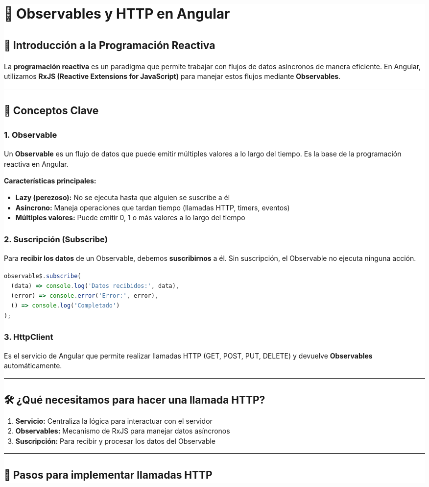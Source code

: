 # 📡 Observables y HTTP en Angular

## 🎯 Introducción a la Programación Reactiva

La **programación reactiva** es un paradigma que permite trabajar con flujos de datos asíncronos de manera eficiente. En Angular, utilizamos **RxJS (Reactive Extensions for JavaScript)** para manejar estos flujos mediante **Observables**.

---

## 🔑 Conceptos Clave

### 1. Observable
Un **Observable** es un flujo de datos que puede emitir múltiples valores a lo largo del tiempo. Es la base de la programación reactiva en Angular.

**Características principales:**
- **Lazy (perezoso):** No se ejecuta hasta que alguien se suscribe a él
- **Asíncrono:** Maneja operaciones que tardan tiempo (llamadas HTTP, timers, eventos)
- **Múltiples valores:** Puede emitir 0, 1 o más valores a lo largo del tiempo

### 2. Suscripción (Subscribe)
Para **recibir los datos** de un Observable, debemos **suscribirnos** a él. Sin suscripción, el Observable no ejecuta ninguna acción.

```typescript
observable$.subscribe(
  (data) => console.log('Datos recibidos:', data),
  (error) => console.error('Error:', error),
  () => console.log('Completado')
);
```

### 3. HttpClient
Es el servicio de Angular que permite realizar llamadas HTTP (GET, POST, PUT, DELETE) y devuelve **Observables** automáticamente.

---

## 🛠️ ¿Qué necesitamos para hacer una llamada HTTP?

1. **Servicio:** Centraliza la lógica para interactuar con el servidor
2. **Observables:** Mecanismo de RxJS para manejar datos asíncronos
3. **Suscripción:** Para recibir y procesar los datos del Observable

---

## 📝 Pasos para implementar llamadas HTTP
